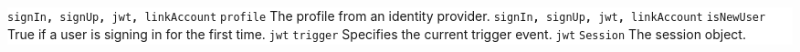   </td>
   <td>
    <code>signIn<strong>, </strong>signUp<strong>, </strong>jwt<strong>, </strong>linkAccount</code>

   </td>
  </tr>
  <tr>
   <td>
    <code>profile</code>

   </td>
   <td>
    The profile from an identity provider.

   </td>
   <td>
    <code>signIn<strong>, </strong>signUp<strong>, </strong>jwt<strong>, </strong>linkAccount</code>

   </td>
  </tr>
  <tr>
   <td>
    <code>isNewUser</code>

   </td>
   <td>
    True if a user is signing in for the first time.

   </td>
   <td>
    <code>jwt</code>

   </td>
  </tr>
  <tr>
   <td>
    <code>trigger</code>

   </td>
   <td>
    Specifies the current trigger event.

   </td>
   <td>
    <code>jwt</code>

   </td>
  </tr>
  <tr>
   <td>
    <code>Session</code>

   </td>
   <td>
    The session object.
